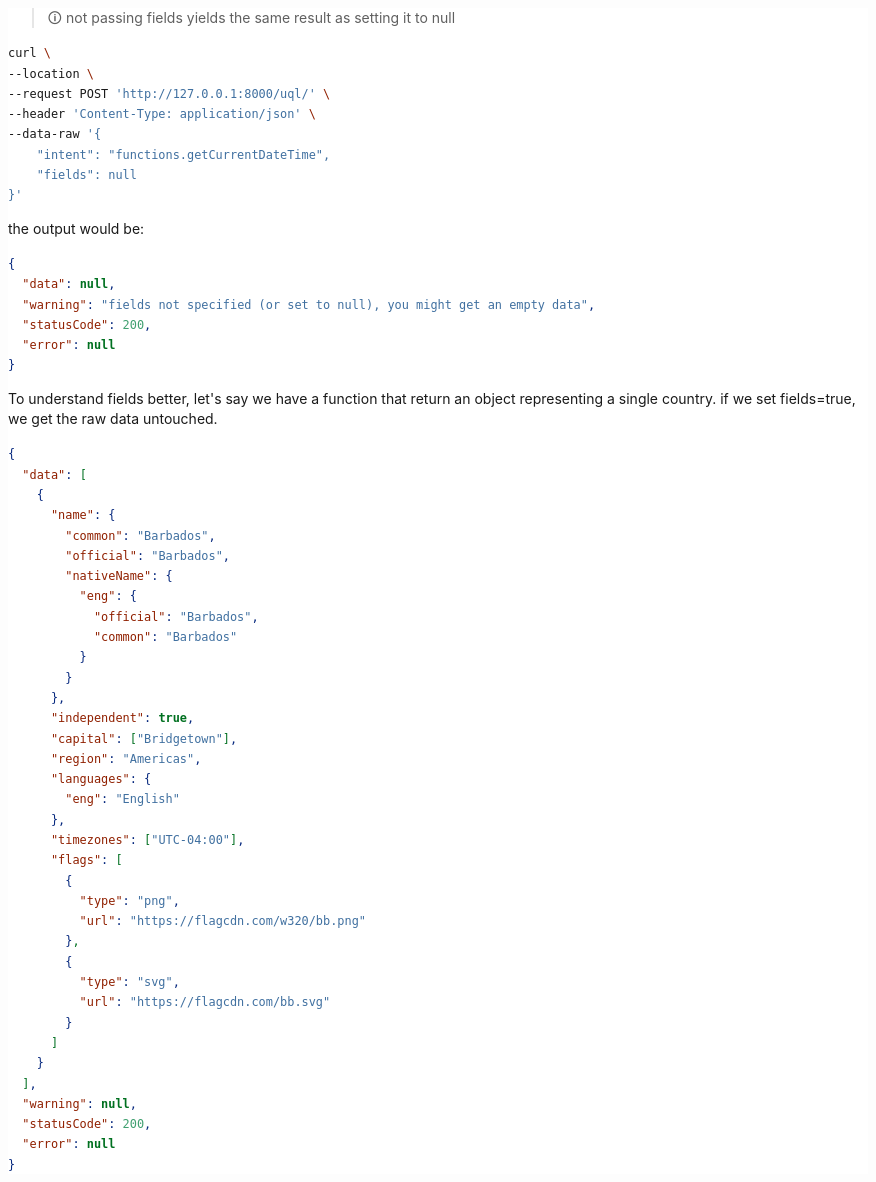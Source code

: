 > 🛈 not passing fields yields the same result as setting it to null

```bash
curl \
--location \
--request POST 'http://127.0.0.1:8000/uql/' \
--header 'Content-Type: application/json' \
--data-raw '{
    "intent": "functions.getCurrentDateTime",
    "fields": null
}'
```

the output would be:

```json
{
  "data": null,
  "warning": "fields not specified (or set to null), you might get an empty data",
  "statusCode": 200,
  "error": null
}
```

To understand fields better, let's say we have a function that return an object representing a single country. if we set fields=true, we get the raw data untouched.

```json
{
  "data": [
    {
      "name": {
        "common": "Barbados",
        "official": "Barbados",
        "nativeName": {
          "eng": {
            "official": "Barbados",
            "common": "Barbados"
          }
        }
      },
      "independent": true,
      "capital": ["Bridgetown"],
      "region": "Americas",
      "languages": {
        "eng": "English"
      },
      "timezones": ["UTC-04:00"],
      "flags": [
        {
          "type": "png",
          "url": "https://flagcdn.com/w320/bb.png"
        },
        {
          "type": "svg",
          "url": "https://flagcdn.com/bb.svg"
        }
      ]
    }
  ],
  "warning": null,
  "statusCode": 200,
  "error": null
}
```
